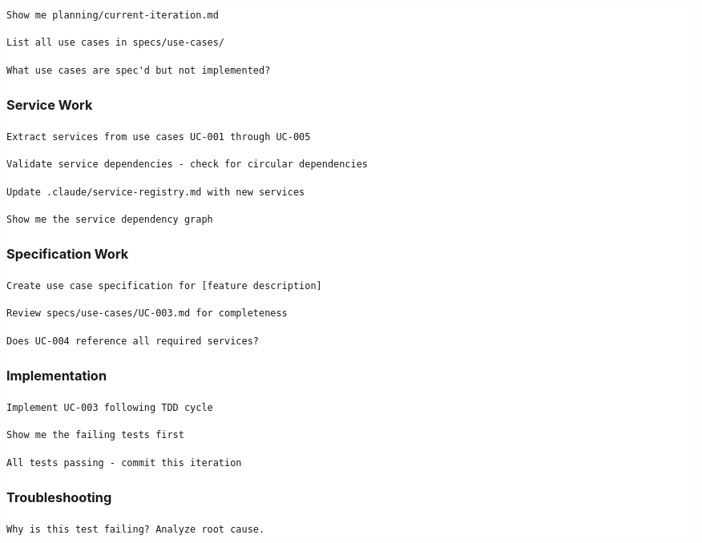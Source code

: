 ```
Show me planning/current-iteration.md
```

```
List all use cases in specs/use-cases/
```

```
What use cases are spec'd but not implemented?
```

### Service Work
```
Extract services from use cases UC-001 through UC-005
```

```
Validate service dependencies - check for circular dependencies
```

```
Update .claude/service-registry.md with new services
```

```
Show me the service dependency graph
```

### Specification Work
```
Create use case specification for [feature description]
```

```
Review specs/use-cases/UC-003.md for completeness
```

```
Does UC-004 reference all required services?
```

### Implementation
```
Implement UC-003 following TDD cycle
```

```
Show me the failing tests first
```

```
All tests passing - commit this iteration
```

### Troubleshooting
```
Why is this test failing? Analyze root cause.
```
